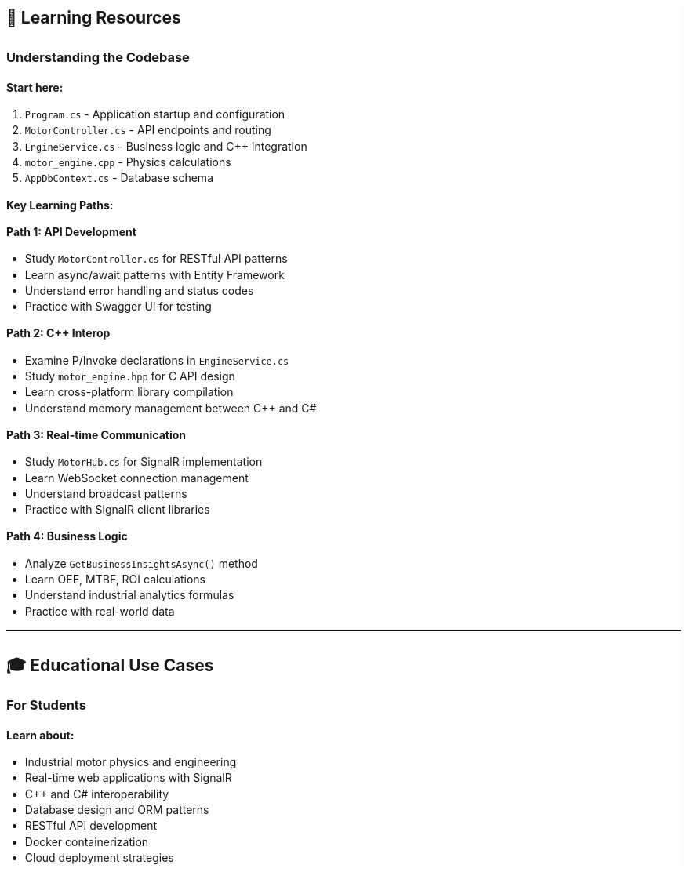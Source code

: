 
## 📖 Learning Resources

### Understanding the Codebase

**Start here:**

1. `Program.cs` - Application startup and configuration
2. `MotorController.cs` - API endpoints and routing
3. `EngineService.cs` - Business logic and C++ integration
4. `motor_engine.cpp` - Physics calculations
5. `AppDbContext.cs` - Database schema

**Key Learning Paths:**

**Path 1: API Development**

- Study `MotorController.cs` for RESTful API patterns
- Learn async/await patterns with Entity Framework
- Understand error handling and status codes
- Practice with Swagger UI for testing

**Path 2: C++ Interop**

- Examine P/Invoke declarations in `EngineService.cs`
- Study `motor_engine.hpp` for C API design
- Learn cross-platform library compilation
- Understand memory management between C++ and C#

**Path 3: Real-time Communication**

- Study `MotorHub.cs` for SignalR implementation
- Learn WebSocket connection management
- Understand broadcast patterns
- Practice with SignalR client libraries

**Path 4: Business Logic**

- Analyze `GetBusinessInsightsAsync()` method
- Learn OEE, MTBF, ROI calculations
- Understand industrial analytics formulas
- Practice with real-world data

---

## 🎓 Educational Use Cases

### For Students

**Learn about:**

- Industrial motor physics and engineering
- Real-time web applications with SignalR
- C++ and C# interoperability
- Database design and ORM patterns
- RESTful API development
- Docker containerization
- Cloud deployment strategies
